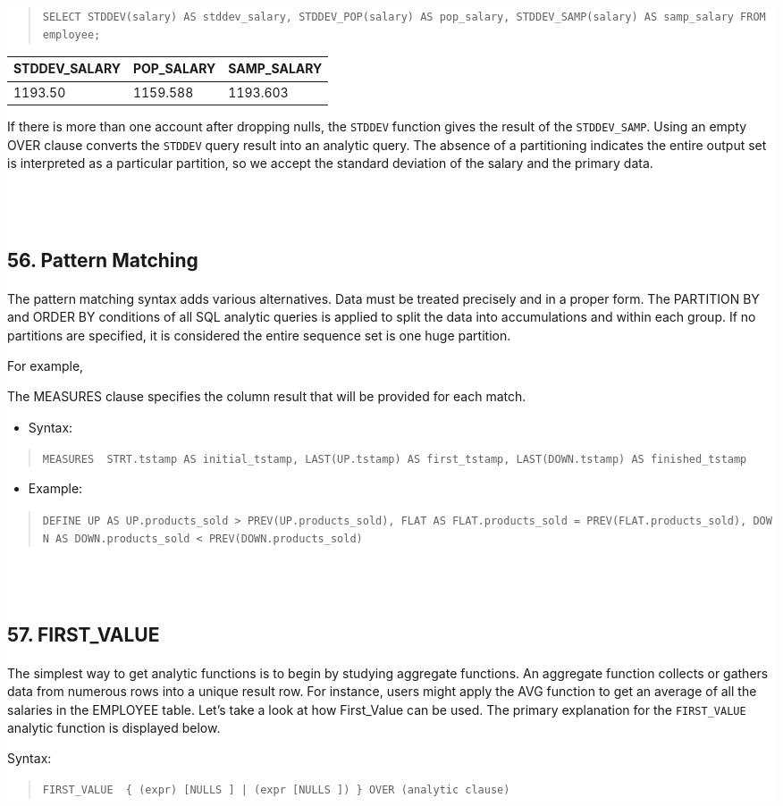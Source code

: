 
>`SELECT STDDEV(salary) AS stddev_salary,
       STDDEV_POP(salary) AS pop_salary,
       STDDEV_SAMP(salary) AS samp_salary
FROM   employee;`
 

| STDDEV_SALARY | POP_SALARY | SAMP_SALARY |
|---------------|------------|-------------|
| 1193.50       | 1159.588   | 1193.603    |


If there is more than one account after dropping nulls, the `STDDEV` function gives the result of the `STDDEV_SAMP`. Using an empty OVER clause converts the `STDDEV` query result into an analytic query. The absence of a partitioning indicates the entire output set is interpreted as a particular partition, so we accept the standard deviation of the salary and the primary data.

<br/><br/>

## 56. Pattern Matching
The pattern matching syntax adds various alternatives. Data must be treated precisely and in a proper form. The PARTITION BY and ORDER BY conditions of all SQL analytic queries is applied to split the data into accumulations and within each group. If no partitions are specified, it is considered the entire sequence set is one huge partition.

For example,

The MEASURES clause specifies the column result that will be provided for each match.

- Syntax:

>`MEASURES  STRT.tstamp AS initial_tstamp,
          LAST(UP.tstamp) AS first_tstamp,
          LAST(DOWN.tstamp) AS finished_tstamp`
- Example:

>`DEFINE
  UP AS UP.products_sold > PREV(UP.products_sold),
  FLAT AS FLAT.products_sold = PREV(FLAT.products_sold),
  DOWN AS DOWN.products_sold < PREV(DOWN.products_sold)`

<br/><br/>

## 57. FIRST_VALUE
The simplest way to get analytic functions is to begin by studying aggregate functions. An aggregate function collects or gathers data from numerous rows into a unique result row. For instance, users might apply the AVG function to get an average of all the salaries in the EMPLOYEE table. Let’s take a look at how First_Value can be used. The primary explanation for the `FIRST_VALUE` analytic function is displayed below.

Syntax:

>`FIRST_VALUE 
  { (expr) [NULLS ]
  | (expr [NULLS ])
  }
  OVER (analytic clause)`
